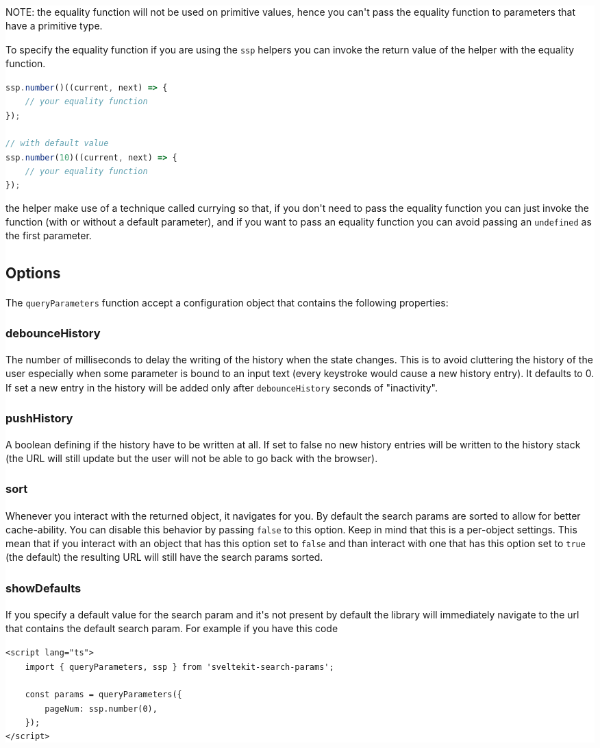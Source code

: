 NOTE: the equality function will not be used on primitive values, hence you can't pass the equality function to parameters that have a primitive type.

To specify the equality function if you are using the `ssp` helpers you can invoke the return value of the helper with the equality function.

```ts
ssp.number()((current, next) => {
	// your equality function
});

// with default value
ssp.number(10)((current, next) => {
	// your equality function
});
```

the helper make use of a technique called currying so that, if you don't need to pass the equality function you can just invoke the function (with or without a default parameter), and if you want to pass an equality function you can avoid passing an `undefined` as the first parameter.

## Options

The `queryParameters` function accept a configuration object that contains the following properties:

### debounceHistory

The number of milliseconds to delay the writing of the history when the state changes. This is to avoid cluttering the history of the user especially when some parameter is bound to an input text (every keystroke would cause a new history entry). It defaults to 0. If set a new entry in the history will be added only after `debounceHistory` seconds of "inactivity".

### pushHistory

A boolean defining if the history have to be written at all. If set to false no new history entries will be written to the history stack (the URL will still update but the user will not be able to go back with the browser).

### sort

Whenever you interact with the returned object, it navigates for you. By default the search params are sorted to allow for better cache-ability. You can disable this behavior by passing `false` to this option. Keep in mind that this is a per-object settings. This mean that if you interact with an object that has this option set to `false` and than interact with one that has this option set to `true` (the default) the resulting URL will still have the search params sorted.

### showDefaults

If you specify a default value for the search param and it's not present by default the library will immediately navigate to the url that contains the default search param. For example if you have this code

```svelte
<script lang="ts">
	import { queryParameters, ssp } from 'sveltekit-search-params';

	const params = queryParameters({
		pageNum: ssp.number(0),
	});
</script>
```
